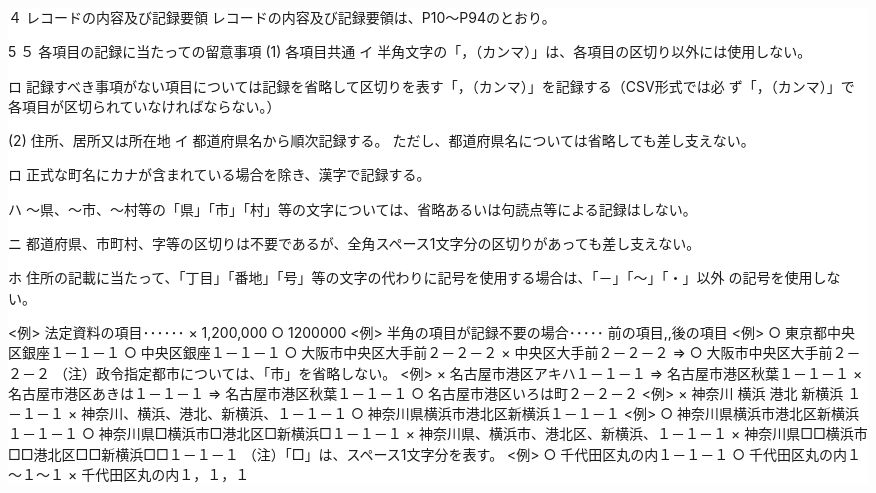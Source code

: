 ４ レコードの内容及び記録要領
レコードの内容及び記録要領は、P10～P94のとおり。

5
５ 各項目の記録に当たっての留意事項
 (1) 各項目共通
イ 半角文字の「，（カンマ）」は、各項目の区切り以外には使用しない。




ロ 記録すべき事項がない項目については記録を省略して区切りを表す「，（カンマ）」を記録する（CSV形式では必
ず「，（カンマ）」で各項目が区切られていなければならない。）



(2) 住所、居所又は所在地
イ 都道府県名から順次記録する。
ただし、都道府県名については省略しても差し支えない。






ロ 正式な町名にカナが含まれている場合を除き、漢字で記録する。




ハ ～県、～市、～村等の「県」「市」「村」等の文字については、省略あるいは句読点等による記録はしない。




ニ 都道府県、市町村、字等の区切りは不要であるが、全角スペース1文字分の区切りがあっても差し支えない。







ホ 住所の記載に当たって、「丁目」「番地」「号」等の文字の代わりに記号を使用する場合は、「－」「～」「・」以外
の記号を使用しない。




<例\> 法定資料の項目･･････ × 1,200,000
○ 1200000
<例> 半角の項目が記録不要の場合･････ 前の項目,,後の項目
<例> ○ 東京都中央区銀座１－１－１
○ 中央区銀座１－１－１
○ 大阪市中央区大手前２－２－２
× 中央区大手前２－２－２ ⇒ ○ 大阪市中央区大手前２－２－２
（注）政令指定都市については、「市」を省略しない。
<例> × 名古屋市港区アキハ１－１－１ ⇒ 名古屋市港区秋葉１－１－１
× 名古屋市港区あきは１－１－１ ⇒ 名古屋市港区秋葉１－１－１
○ 名古屋市港区いろは町２－２－２
<例> × 神奈川 横浜 港北 新横浜 １－１－１
× 神奈川、横浜、港北、新横浜、１－１－１
○ 神奈川県横浜市港北区新横浜１－１－１
<例\> ○ 神奈川県横浜市港北区新横浜１－１－１
○ 神奈川県□横浜市□港北区□新横浜□１－１－１
× 神奈川県、横浜市、港北区、新横浜、１－１－１
× 神奈川県□□横浜市□□港北区□□新横浜□□１－１－１
（注）「□」は、スペース1文字分を表す。
<例\> ○ 千代田区丸の内１－１－１
○ 千代田区丸の内１～１～１
× 千代田区丸の内１，１，１
